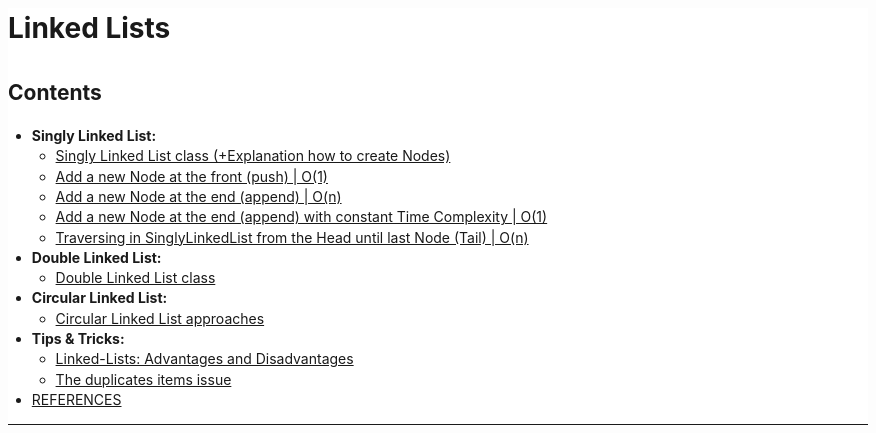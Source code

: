 # Linked Lists

## Contents

 - **Singly Linked List:**
   - [Singly Linked List class (+Explanation how to create Nodes)](#sll-class)
   - [Add a new Node at the front (push) | O(1)](#sll-push)
   - [Add a new Node at the end (append) | O(n)](#sll-append)
   - [Add a new Node at the end (append) with constant Time Complexity | O(1)](#sll-append-constant)
   - [Traversing in SinglyLinkedList from the Head until last Node (Tail) | O(n)](#sll-print-list-from-head)
 - **Double Linked List:**
   - [Double Linked List class](#dll-class)
 - **Circular Linked List:**
   - [Circular Linked List approaches](#circular-linked-list-approaches)
 - **Tips & Tricks:**
   - [Linked-Lists: Advantages and Disadvantages](#ll-advantages-disadvantages)
   - [The duplicates items issue](#the-duplicates-issue)
 - [REFERENCES](#ref)























































---